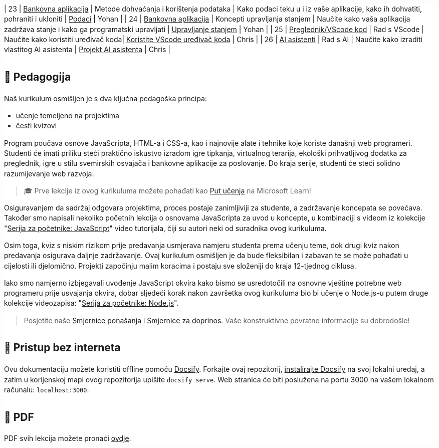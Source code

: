 | 23  |         [Bankovna aplikacija](./7-bank-project/solution/README.md)          |                   Metode dohvaćanja i korištenja podataka                   | Kako podaci teku u i iz vaše aplikacije, kako ih dohvatiti, pohraniti i ukloniti                                                 |                                            [Podaci](./7-bank-project/3-data/README.md)                                            |          Yohan          |
| 24  |         [Bankovna aplikacija](./7-bank-project/solution/README.md)          |                      Koncepti upravljanja stanjem                      | Naučite kako vaša aplikacija zadržava stanje i kako ga programatski upravljati                                                              |                                [Upravljanje stanjem](./7-bank-project/4-state-management/README.md)                                |          Yohan          |
| 25 | [Preglednik/VScode kod](../../8-code-editor) | Rad s VScode | Naučite kako koristiti uređivač koda| [Koristite VScode uređivač koda](./8-code-editor/1-using-a-code-editor/README.md) | Chris |
| 26 | [AI asistenti](./9-chat-project/README.md) | Rad s AI | Naučite kako izraditi vlastitog AI asistenta | [Projekt AI asistenta](./9-chat-project/README.md) | Chris |

## 🏫 Pedagogija

Naš kurikulum osmišljen je s dva ključna pedagoška principa:
* učenje temeljeno na projektima
* česti kvizovi

Program poučava osnove JavaScripta, HTML-a i CSS-a, kao i najnovije alate i tehnike koje koriste današnji web programeri. Studenti će imati priliku steći praktično iskustvo izradom igre tipkanja, virtualnog terarija, ekološki prihvatljivog dodatka za preglednik, igre u stilu svemirskih osvajača i bankovne aplikacije za poslovanje. Do kraja serije, studenti će steći solidno razumijevanje web razvoja.

> 🎓 Prve lekcije iz ovog kurikuluma možete pohađati kao [Put učenja](https://docs.microsoft.com/learn/paths/web-development-101/?WT.mc_id=academic-77807-sagibbon) na Microsoft Learn!

Osiguravanjem da sadržaj odgovara projektima, proces postaje zanimljiviji za studente, a zadržavanje koncepata se povećava. Također smo napisali nekoliko početnih lekcija o osnovama JavaScripta za uvod u koncepte, u kombinaciji s videom iz kolekcije "[Serija za početnike: JavaScript](https://channel9.msdn.com/Series/Beginners-Series-to-JavaScript/?WT.mc_id=academic-77807-sagibbon)" video tutorijala, čiji su autori neki od suradnika ovog kurikuluma.

Osim toga, kviz s niskim rizikom prije predavanja usmjerava namjeru studenta prema učenju teme, dok drugi kviz nakon predavanja osigurava daljnje zadržavanje. Ovaj kurikulum osmišljen je da bude fleksibilan i zabavan te se može pohađati u cijelosti ili djelomično. Projekti započinju malim koracima i postaju sve složeniji do kraja 12-tjednog ciklusa.

Iako smo namjerno izbjegavali uvođenje JavaScript okvira kako bismo se usredotočili na osnovne vještine potrebne web programeru prije usvajanja okvira, dobar sljedeći korak nakon završetka ovog kurikuluma bio bi učenje o Node.js-u putem druge kolekcije videozapisa: "[Serija za početnike: Node.js](https://channel9.msdn.com/Series/Beginners-Series-to-Nodejs/?WT.mc_id=academic-77807-sagibbon)".

> Posjetite naše [Smjernice ponašanja](CODE_OF_CONDUCT.md) i [Smjernice za doprinos](CONTRIBUTING.md). Vaše konstruktivne povratne informacije su dobrodošle!


## 🧭 Pristup bez interneta

Ovu dokumentaciju možete koristiti offline pomoću [Docsify](https://docsify.js.org/#/). Forkajte ovaj repozitorij, [instalirajte Docsify](https://docsify.js.org/#/quickstart) na svoj lokalni uređaj, a zatim u korijenskoj mapi ovog repozitorija upišite `docsify serve`. Web stranica će biti poslužena na portu 3000 na vašem lokalnom računalu: `localhost:3000`.

## 📘 PDF

PDF svih lekcija možete pronaći [ovdje](https://microsoft.github.io/Web-Dev-For-Beginners/pdf/readme.pdf).
